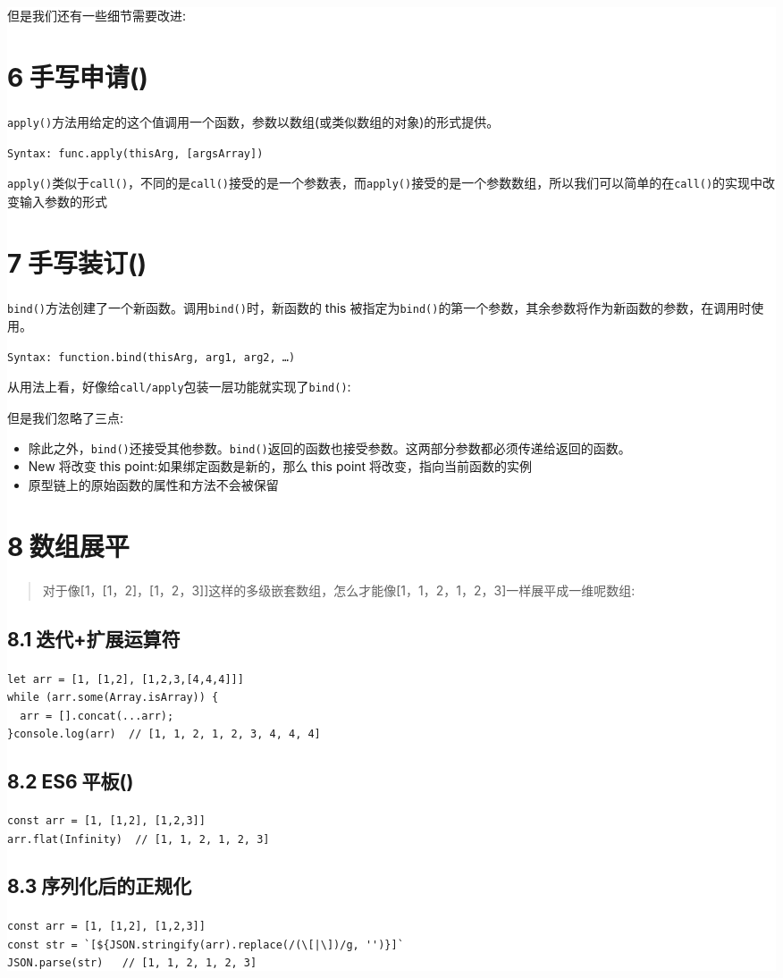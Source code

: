 但是我们还有一些细节需要改进:

# 6 手写申请()

`apply()`方法用给定的这个值调用一个函数，参数以数组(或类似数组的对象)的形式提供。

```
Syntax: func.apply(thisArg, [argsArray])
```

`apply()`类似于`call()`，不同的是`call()`接受的是一个参数表，而`apply()`接受的是一个参数数组，所以我们可以简单的在`call()`的实现中改变输入参数的形式

# 7 手写装订()

`bind()`方法创建了一个新函数。调用`bind()`时，新函数的 this 被指定为`bind()`的第一个参数，其余参数将作为新函数的参数，在调用时使用。

```
Syntax: function.bind(thisArg, arg1, arg2, …)
```

从用法上看，好像给`call/apply`包装一层功能就实现了`bind()`:

但是我们忽略了三点:

*   除此之外，`bind()`还接受其他参数。`bind()`返回的函数也接受参数。这两部分参数都必须传递给返回的函数。
*   New 将改变 this point:如果绑定函数是新的，那么 this point 将改变，指向当前函数的实例
*   原型链上的原始函数的属性和方法不会被保留

# 8 数组展平

> 对于像[1，[1，2]，[1，2，3]]这样的多级嵌套数组，怎么才能像[1，1，2，1，2，3]一样展平成一维呢数组:

## 8.1 迭代+扩展运算符

```
let arr = [1, [1,2], [1,2,3,[4,4,4]]]
while (arr.some(Array.isArray)) {
  arr = [].concat(...arr);
}console.log(arr)  // [1, 1, 2, 1, 2, 3, 4, 4, 4]
```

## 8.2 ES6 平板()

```
const arr = [1, [1,2], [1,2,3]]
arr.flat(Infinity)  // [1, 1, 2, 1, 2, 3]
```

## 8.3 序列化后的正规化

```
const arr = [1, [1,2], [1,2,3]]
const str = `[${JSON.stringify(arr).replace(/(\[|\])/g, '')}]`
JSON.parse(str)   // [1, 1, 2, 1, 2, 3]
```
